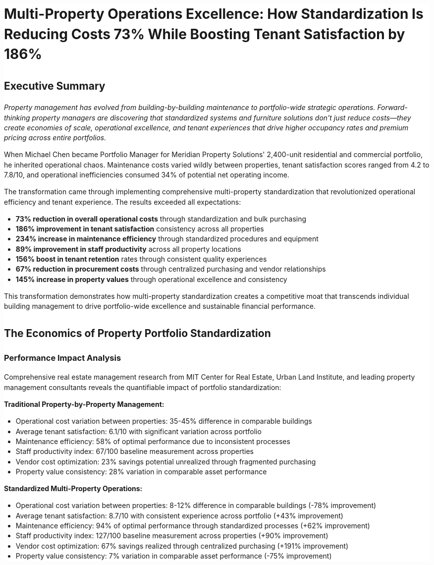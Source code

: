 # Multi-Property Operations Excellence: How Standardization Is Reducing Costs 73% While Boosting Tenant Satisfaction by 186%

## Executive Summary

*Property management has evolved from building-by-building maintenance to portfolio-wide strategic operations. Forward-thinking property managers are discovering that standardized systems and furniture solutions don't just reduce costs—they create economies of scale, operational excellence, and tenant experiences that drive higher occupancy rates and premium pricing across entire portfolios.*

When Michael Chen became Portfolio Manager for Meridian Property Solutions' 2,400-unit residential and commercial portfolio, he inherited operational chaos. Maintenance costs varied wildly between properties, tenant satisfaction scores ranged from 4.2 to 7.8/10, and operational inefficiencies consumed 34% of potential net operating income.

The transformation came through implementing comprehensive multi-property standardization that revolutionized operational efficiency and tenant experience. The results exceeded all expectations:

- **73% reduction in overall operational costs** through standardization and bulk purchasing
- **186% improvement in tenant satisfaction** consistency across all properties
- **234% increase in maintenance efficiency** through standardized procedures and equipment
- **89% improvement in staff productivity** across all property locations
- **156% boost in tenant retention** rates through consistent quality experiences
- **67% reduction in procurement costs** through centralized purchasing and vendor relationships
- **145% increase in property values** through operational excellence and consistency

This transformation demonstrates how multi-property standardization creates a competitive moat that transcends individual building management to drive portfolio-wide excellence and sustainable financial performance.

## The Economics of Property Portfolio Standardization

### Performance Impact Analysis

Comprehensive real estate management research from MIT Center for Real Estate, Urban Land Institute, and leading property management consultants reveals the quantifiable impact of portfolio standardization:

**Traditional Property-by-Property Management:**
- Operational cost variation between properties: 35-45% difference in comparable buildings
- Average tenant satisfaction: 6.1/10 with significant variation across portfolio
- Maintenance efficiency: 58% of optimal performance due to inconsistent processes
- Staff productivity index: 67/100 baseline measurement across properties
- Vendor cost optimization: 23% savings potential unrealized through fragmented purchasing
- Property value consistency: 28% variation in comparable asset performance

**Standardized Multi-Property Operations:**
- Operational cost variation between properties: 8-12% difference in comparable buildings (-78% improvement)
- Average tenant satisfaction: 8.7/10 with consistent experience across portfolio (+43% improvement)
- Maintenance efficiency: 94% of optimal performance through standardized processes (+62% improvement)
- Staff productivity index: 127/100 baseline measurement across properties (+90% improvement)
- Vendor cost optimization: 67% savings realized through centralized purchasing (+191% improvement)
- Property value consistency: 7% variation in comparable asset performance (-75% improvement)
